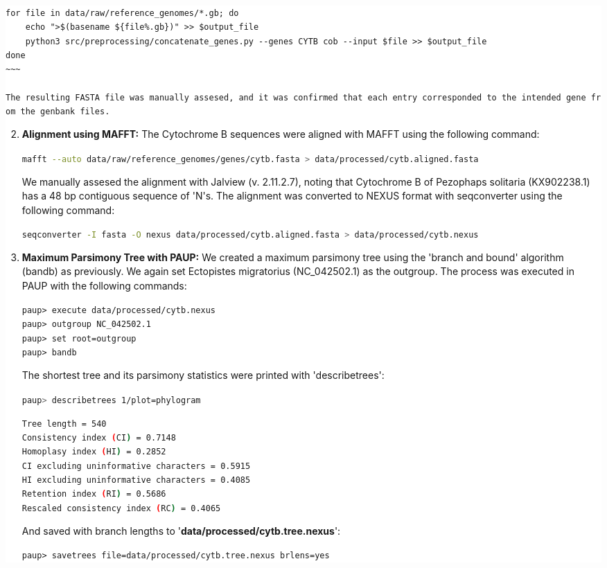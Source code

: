     for file in data/raw/reference_genomes/*.gb; do
        echo ">$(basename ${file%.gb})" >> $output_file
        python3 src/preprocessing/concatenate_genes.py --genes CYTB cob --input $file >> $output_file
    done 
    ~~~

    The resulting FASTA file was manually assesed, and it was confirmed that each entry corresponded to the intended gene from the genbank files. 
    

2. **Alignment using MAFFT:**
    The Cytochrome B sequences were aligned with MAFFT using the following command:

    ~~~bash
    mafft --auto data/raw/reference_genomes/genes/cytb.fasta > data/processed/cytb.aligned.fasta
    ~~~

    We manually assesed the alignment with Jalview (v. 2.11.2.7), noting that Cytochrome B of Pezophaps solitaria (KX902238.1) has a 48 bp contiguous sequence of 'N's. The alignment was converted to NEXUS format with seqconverter using the following command:

    ~~~bash
    seqconverter -I fasta -O nexus data/processed/cytb.aligned.fasta > data/processed/cytb.nexus
    ~~~

3. **Maximum Parsimony Tree with PAUP:**
    We created a maximum parsimony tree using the 'branch and bound' algorithm (bandb) as previously. We again set Ectopistes migratorius (NC_042502.1) as the outgroup. The process was executed in PAUP with the following commands:

    ~~~
    paup> execute data/processed/cytb.nexus
    paup> outgroup NC_042502.1
    paup> set root=outgroup
    paup> bandb
    ~~~

    The shortest tree and its parsimony statistics were printed with 'describetrees':

    ~~~bash
    paup> describetrees 1/plot=phylogram
    ~~~

    ~~~bash
    Tree length = 540
    Consistency index (CI) = 0.7148
    Homoplasy index (HI) = 0.2852
    CI excluding uninformative characters = 0.5915
    HI excluding uninformative characters = 0.4085
    Retention index (RI) = 0.5686
    Rescaled consistency index (RC) = 0.4065
    ~~~

    And saved with branch lengths to '__data/processed/cytb.tree.nexus__':

    ~~~
    paup> savetrees file=data/processed/cytb.tree.nexus brlens=yes
    ~~~
    